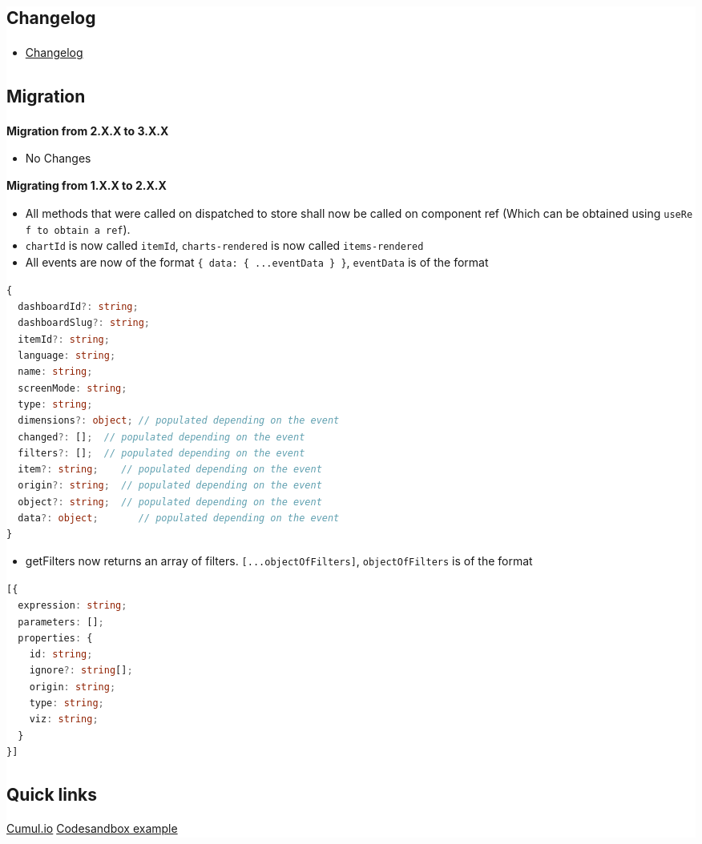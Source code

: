 ## Changelog
* [Changelog](https://cumulio-internal.github.io/embed-libraries/changelogs/react-cumulio-dashboard/)

## Migration

**Migration from 2.X.X to 3.X.X**  
- No Changes

**Migrating from 1.X.X to 2.X.X**
- All methods that were called on dispatched to store shall now be called on component ref (Which can be obtained using `useRef to obtain a ref`).
- `chartId` is now called `itemId`, `charts-rendered` is now called `items-rendered`
- All events are now of the format `{ data: { ...eventData } }`, `eventData` is of the format

```ts
{
  dashboardId?: string;
  dashboardSlug?: string;
  itemId?: string;
  language: string;
  name: string;
  screenMode: string;
  type: string;
  dimensions?: object; // populated depending on the event
  changed?: [];  // populated depending on the event
  filters?: [];  // populated depending on the event
  item?: string;    // populated depending on the event
  origin?: string;  // populated depending on the event
  object?: string;  // populated depending on the event
  data?: object;       // populated depending on the event
}
```

- getFilters now returns an array of filters. `[...objectOfFilters]`, `objectOfFilters` is of the format

```ts
[{
  expression: string;
  parameters: [];
  properties: {
    id: string;
    ignore?: string[];
    origin: string;
    type: string;
    viz: string;
  }
}]
```


## Quick links

[Cumul.io](https://cumul.io)
[Codesandbox example](https://codesandbox.io/s/react-cumulio-dashboard-jh91i)
